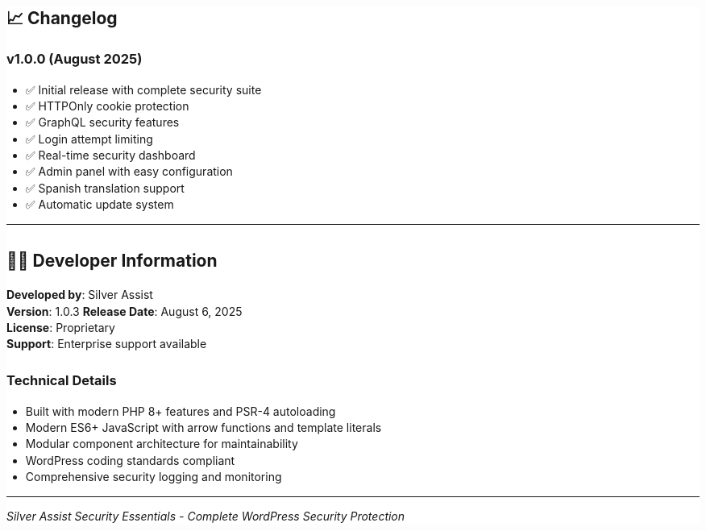 ## 📈 Changelog

### v1.0.0 (August 2025)
- ✅ Initial release with complete security suite
- ✅ HTTPOnly cookie protection
- ✅ GraphQL security features
- ✅ Login attempt limiting
- ✅ Real-time security dashboard
- ✅ Admin panel with easy configuration
- ✅ Spanish translation support
- ✅ Automatic update system

---

## 👨‍💻 Developer Information

**Developed by**: Silver Assist  
**Version**: 1.0.3 
**Release Date**: August 6, 2025  
**License**: Proprietary  
**Support**: Enterprise support available

### **Technical Details**
- Built with modern PHP 8+ features and PSR-4 autoloading
- Modern ES6+ JavaScript with arrow functions and template literals
- Modular component architecture for maintainability
- WordPress coding standards compliant
- Comprehensive security logging and monitoring

---

*Silver Assist Security Essentials - Complete WordPress Security Protection*
